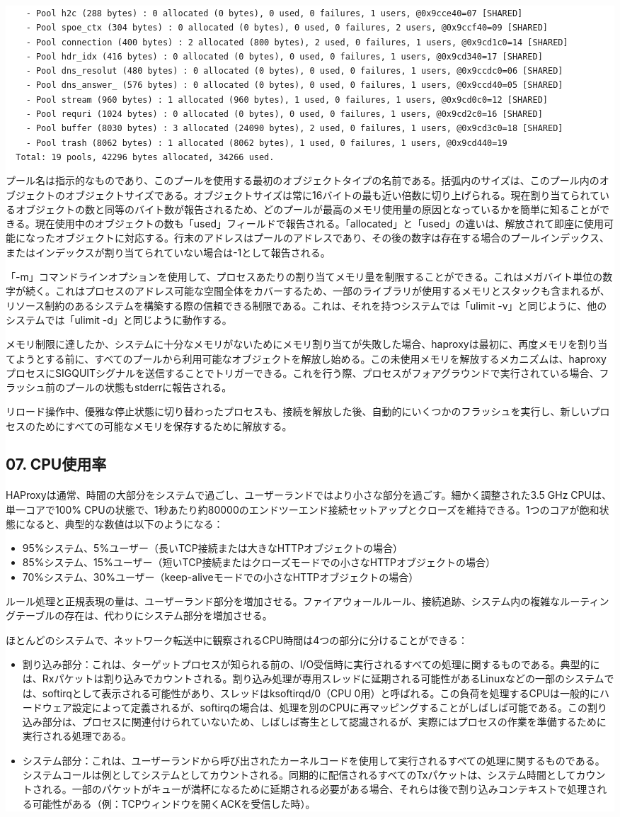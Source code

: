 ```txt
    - Pool h2c (288 bytes) : 0 allocated (0 bytes), 0 used, 0 failures, 1 users, @0x9cce40=07 [SHARED]
    - Pool spoe_ctx (304 bytes) : 0 allocated (0 bytes), 0 used, 0 failures, 2 users, @0x9ccf40=09 [SHARED]
    - Pool connection (400 bytes) : 2 allocated (800 bytes), 2 used, 0 failures, 1 users, @0x9cd1c0=14 [SHARED]
    - Pool hdr_idx (416 bytes) : 0 allocated (0 bytes), 0 used, 0 failures, 1 users, @0x9cd340=17 [SHARED]
    - Pool dns_resolut (480 bytes) : 0 allocated (0 bytes), 0 used, 0 failures, 1 users, @0x9ccdc0=06 [SHARED]
    - Pool dns_answer_ (576 bytes) : 0 allocated (0 bytes), 0 used, 0 failures, 1 users, @0x9ccd40=05 [SHARED]
    - Pool stream (960 bytes) : 1 allocated (960 bytes), 1 used, 0 failures, 1 users, @0x9cd0c0=12 [SHARED]
    - Pool requri (1024 bytes) : 0 allocated (0 bytes), 0 used, 0 failures, 1 users, @0x9cd2c0=16 [SHARED]
    - Pool buffer (8030 bytes) : 3 allocated (24090 bytes), 2 used, 0 failures, 1 users, @0x9cd3c0=18 [SHARED]
    - Pool trash (8062 bytes) : 1 allocated (8062 bytes), 1 used, 0 failures, 1 users, @0x9cd440=19
  Total: 19 pools, 42296 bytes allocated, 34266 used.
```
プール名は指示的なものであり、このプールを使用する最初のオブジェクトタイプの名前である。括弧内のサイズは、このプール内のオブジェクトのオブジェクトサイズである。オブジェクトサイズは常に16バイトの最も近い倍数に切り上げられる。現在割り当てられているオブジェクトの数と同等のバイト数が報告されるため、どのプールが最高のメモリ使用量の原因となっているかを簡単に知ることができる。現在使用中のオブジェクトの数も「used」フィールドで報告される。「allocated」と「used」の違いは、解放されて即座に使用可能になったオブジェクトに対応する。行末のアドレスはプールのアドレスであり、その後の数字は存在する場合のプールインデックス、またはインデックスが割り当てられていない場合は-1として報告される。

「-m」コマンドラインオプションを使用して、プロセスあたりの割り当てメモリ量を制限することができる。これはメガバイト単位の数字が続く。これはプロセスのアドレス可能な空間全体をカバーするため、一部のライブラリが使用するメモリとスタックも含まれるが、リソース制約のあるシステムを構築する際の信頼できる制限である。これは、それを持つシステムでは「ulimit -v」と同じように、他のシステムでは「ulimit -d」と同じように動作する。

メモリ制限に達したか、システムに十分なメモリがないためにメモリ割り当てが失敗した場合、haproxyは最初に、再度メモリを割り当てようとする前に、すべてのプールから利用可能なオブジェクトを解放し始める。この未使用メモリを解放するメカニズムは、haproxyプロセスにSIGQUITシグナルを送信することでトリガーできる。これを行う際、プロセスがフォアグラウンドで実行されている場合、フラッシュ前のプールの状態もstderrに報告される。

リロード操作中、優雅な停止状態に切り替わったプロセスも、接続を解放した後、自動的にいくつかのフラッシュを実行し、新しいプロセスのためにすべての可能なメモリを保存するために解放する。
## 07. CPU使用率

HAProxyは通常、時間の大部分をシステムで過ごし、ユーザーランドではより小さな部分を過ごす。細かく調整された3.5 GHz CPUは、単一コアで100% CPUの状態で、1秒あたり約80000のエンドツーエンド接続セットアップとクローズを維持できる。1つのコアが飽和状態になると、典型的な数値は以下のようになる：
  - 95%システム、5%ユーザー（長いTCP接続または大きなHTTPオブジェクトの場合）
  - 85%システム、15%ユーザー（短いTCP接続またはクローズモードでの小さなHTTPオブジェクトの場合）
  - 70%システム、30%ユーザー（keep-aliveモードでの小さなHTTPオブジェクトの場合）

ルール処理と正規表現の量は、ユーザーランド部分を増加させる。ファイアウォールルール、接続追跡、システム内の複雑なルーティングテーブルの存在は、代わりにシステム部分を増加させる。

ほとんどのシステムで、ネットワーク転送中に観察されるCPU時間は4つの部分に分けることができる：
  - 割り込み部分：これは、ターゲットプロセスが知られる前の、I/O受信時に実行されるすべての処理に関するものである。典型的には、Rxパケットは割り込みでカウントされる。割り込み処理が専用スレッドに延期される可能性があるLinuxなどの一部のシステムでは、softirqとして表示される可能性があり、スレッドはksoftirqd/0（CPU 0用）と呼ばれる。この負荷を処理するCPUは一般的にハードウェア設定によって定義されるが、softirqの場合は、処理を別のCPUに再マッピングすることがしばしば可能である。この割り込み部分は、プロセスに関連付けられていないため、しばしば寄生として認識されるが、実際にはプロセスの作業を準備するために実行される処理である。

  - システム部分：これは、ユーザーランドから呼び出されたカーネルコードを使用して実行されるすべての処理に関するものである。システムコールは例としてシステムとしてカウントされる。同期的に配信されるすべてのTxパケットは、システム時間としてカウントされる。一部のパケットがキューが満杯になるために延期される必要がある場合、それらは後で割り込みコンテキストで処理される可能性がある（例：TCPウィンドウを開くACKを受信した時）。

